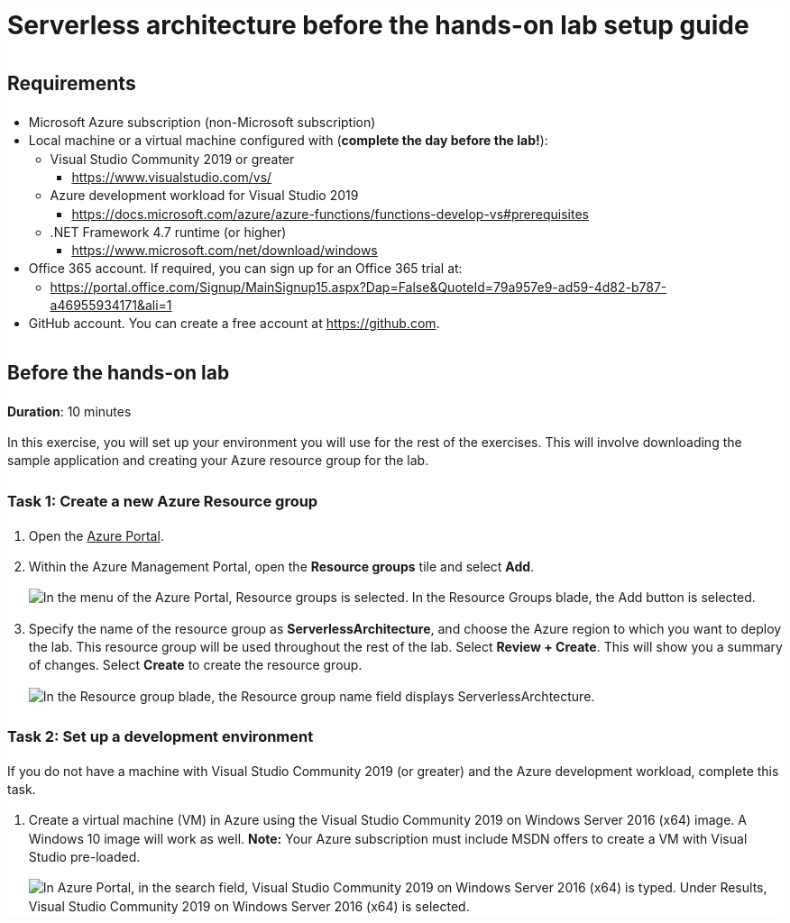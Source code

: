 # Serverless architecture before the hands-on lab setup guide

## Requirements

- Microsoft Azure subscription (non-Microsoft subscription)
- Local machine or a virtual machine configured with (**complete the day before the lab!**):
  - Visual Studio Community 2019 or greater
    - <https://www.visualstudio.com/vs/>
  - Azure development workload for Visual Studio 2019
    - <https://docs.microsoft.com/azure/azure-functions/functions-develop-vs#prerequisites>
  - .NET Framework 4.7 runtime (or higher)
    - <https://www.microsoft.com/net/download/windows>
- Office 365 account. If required, you can sign up for an Office 365 trial at:
  - <https://portal.office.com/Signup/MainSignup15.aspx?Dap=False&QuoteId=79a957e9-ad59-4d82-b787-a46955934171&ali=1>
- GitHub account. You can create a free account at <https://github.com>.

## Before the hands-on lab

**Duration**: 10 minutes

In this exercise, you will set up your environment you will use for the rest of the exercises. This will involve downloading the sample application and creating your Azure resource group for the lab.

### Task 1: Create a new Azure Resource group

1.  Open the [Azure Portal](https://portal.azure.com).

2.  Within the Azure Management Portal, open the **Resource groups** tile and select **Add**.

    ![In the menu of the Azure Portal, Resource groups is selected. In the Resource Groups blade, the Add button is selected.](images/Setup/image9.png 'Azure Portal')

3.  Specify the name of the resource group as **ServerlessArchitecture**, and choose the Azure region to which you want to deploy the lab. This resource group will be used throughout the rest of the lab. Select **Review + Create**. This will show you a summary of changes. Select **Create** to create the resource group.

    ![In the Resource group blade, the Resource group name field displays ServerlessArchtecture.](images/Setup/image10.png 'Resource group blade')

### Task 2: Set up a development environment

If you do not have a machine with Visual Studio Community 2019 (or greater) and the Azure development workload, complete this task.

1.  Create a virtual machine (VM) in Azure using the Visual Studio Community 2019 on Windows Server 2016 (x64) image. A Windows 10 image will work as well. **Note:** Your Azure subscription must include MSDN offers to create a VM with Visual Studio pre-loaded.

    ![In Azure Portal, in the search field, Visual Studio Community 2019 on Windows Server 2016 (x64) is typed. Under Results, Visual Studio Community 2019 on Windows Server 2016 (x64) is selected.](images/Setup/image3.png 'Azure Portal')
